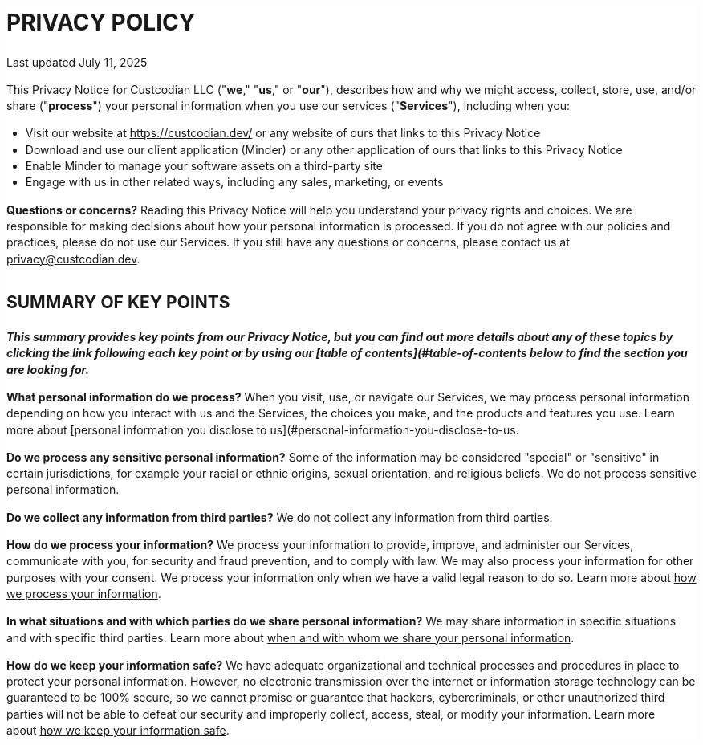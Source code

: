 # PRIVACY POLICY

Last updated July 11, 2025

This Privacy Notice for Custcodian LLC ("<strong>we</strong>," "<strong>us</strong>," or "<strong>our</strong>"), describes how and why we might access, collect, store, use, and/or share ("<strong>process</strong>") your personal information when you use our services ("<strong>Services</strong>"), including when you:

* Visit our website at https://custcodian.dev/ or any website of ours that links to this Privacy Notice
* Download and use our client application (Minder) or any other application of ours that links to this Privacy Notice
* Enable Minder to manage your software assets on a third-party site
* Engage with us in other related ways, including any sales, marketing, or events

**Questions or concerns?** Reading this Privacy Notice will help you understand your privacy rights and choices. We are responsible for making decisions about how your personal information is processed. If you do not agree with our policies and practices, please do not use our Services. If you still have any questions or concerns, please contact us at privacy@custcodian.dev.

## SUMMARY OF KEY POINTS

<strong><em>This summary provides key points from our Privacy Notice, but you can find out more details about any of these topics by clicking the link following each key point or by using our [table of contents](#table-of-contents below to find the section you are looking for.</em></strong>

<strong>What personal information do we process?</strong> When you visit, use, or navigate our Services, we may process personal information depending on how you interact with us and the Services, the choices you make, and the products and features you use. Learn more about [personal information you disclose to us](#personal-information-you-disclose-to-us.

<strong>Do we process any sensitive personal information?</strong> Some of the information may be considered "special" or "sensitive" in certain jurisdictions, for example your racial or ethnic origins, sexual orientation, and religious beliefs. We do not process sensitive personal information.

<strong>Do we collect any information from third parties?</strong> We do not collect any information from third parties.

<strong>How do we process your information?</strong> We process your information to provide, improve, and administer our Services, communicate with you, for security and fraud prevention, and to comply with law. We may also process your information for other purposes with your consent. We process your information only when we have a valid legal reason to do so. Learn more about [how we process your information](#2-how-do-we-process-your-information).

<strong>In what situations and with which parties do we share personal information?</strong> We may share information in specific situations and with specific third parties. Learn more about [when and with whom we share your personal information](#4-when-and-with-whom-do-we-share-your-personal-information).

<strong>How do we keep your information safe?</strong> We have adequate organizational and technical processes and procedures in place to protect your personal information. However, no electronic transmission over the internet or information storage technology can be guaranteed to be 100% secure, so we cannot promise or guarantee that hackers, cybercriminals, or other unauthorized third parties will not be able to defeat our security and improperly collect, access, steal, or modify your information. Learn more about [how we keep your information safe](#8-how-do-we-keep-your-information-safe).
